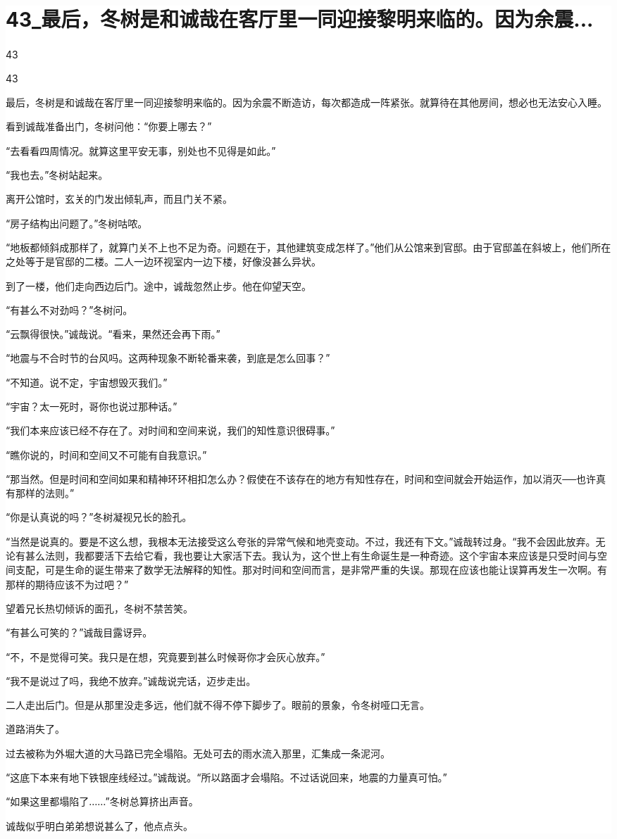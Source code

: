 # 43_最后，冬树是和诚哉在客厅里一同迎接黎明来临的。因为余震...

43

43

最后，冬树是和诚哉在客厅里一同迎接黎明来临的。因为余震不断造访，每次都造成一阵紧张。就算待在其他房间，想必也无法安心入睡。

看到诚哉准备出门，冬树问他：“你要上哪去？”

“去看看四周情况。就算这里平安无事，别处也不见得是如此。”

“我也去。”冬树站起来。

离开公馆时，玄关的门发出倾轧声，而且门关不紧。

“房子结构出问题了。”冬树咕哝。

“地板都倾斜成那样了，就算门关不上也不足为奇。问题在于，其他建筑变成怎样了。”他们从公馆来到官邸。由于官邸盖在斜坡上，他们所在之处等于是官邸的二楼。二人一边环视室内一边下楼，好像没甚么异状。

到了一楼，他们走向西边后门。途中，诚哉忽然止步。他在仰望天空。

“有甚么不对劲吗？”冬树问。

“云飘得很快。”诚哉说。“看来，果然还会再下雨。”

“地震与不合时节的台风吗。这两种现象不断轮番来袭，到底是怎么回事？”

“不知道。说不定，宇宙想毁灭我们。”

“宇宙？太一死时，哥你也说过那种话。”

“我们本来应该已经不存在了。对时间和空间来说，我们的知性意识很碍事。”

“瞧你说的，时间和空间又不可能有自我意识。”

“那当然。但是时间和空间如果和精神环环相扣怎么办？假使在不该存在的地方有知性存在，时间和空间就会开始运作，加以消灭──也许真有那样的法则。”

“你是认真说的吗？”冬树凝视兄长的脸孔。

“当然是说真的。要是不这么想，我根本无法接受这么夸张的异常气候和地壳变动。不过，我还有下文。”诚哉转过身。“我不会因此放弃。无论有甚么法则，我都要活下去给它看，我也要让大家活下去。我认为，这个世上有生命诞生是一种奇迹。这个宇宙本来应该是只受时间与空间支配，可是生命的诞生带来了数学无法解释的知性。那对时间和空间而言，是非常严重的失误。那现在应该也能让误算再发生一次啊。有那样的期待应该不为过吧？”

望着兄长热切倾诉的面孔，冬树不禁苦笑。

“有甚么可笑的？”诚哉目露讶异。

“不，不是觉得可笑。我只是在想，究竟要到甚么时候哥你才会灰心放弃。”

“我不是说过了吗，我绝不放弃。”诚哉说完话，迈步走出。

二人走出后门。但是从那里没走多远，他们就不得不停下脚步了。眼前的景象，令冬树哑口无言。

道路消失了。

过去被称为外堀大道的大马路已完全塌陷。无处可去的雨水流入那里，汇集成一条泥河。

“这底下本来有地下铁银座线经过。”诚哉说。“所以路面才会塌陷。不过话说回来，地震的力量真可怕。”

“如果这里都塌陷了……”冬树总算挤出声音。

诚哉似乎明白弟弟想说甚么了，他点点头。
